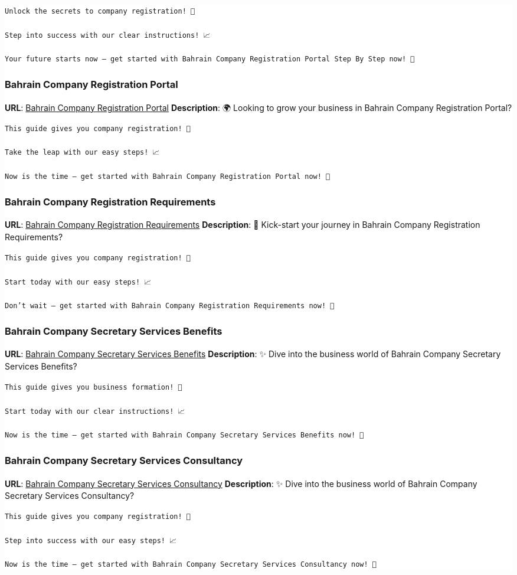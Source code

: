     Unlock the secrets to company registration! 🚀

    Step into success with our clear instructions! 📈

    Your future starts now – get started with Bahrain Company Registration Portal Step By Step now! 🌟
    

### Bahrain Company Registration Portal
**URL**: [Bahrain Company Registration Portal](https://github.com/Rayhanwork469/Company-setup/blob/main/Post/Bahrain-company-registration-portal.md)
**Description**: 
    🌍 Looking to grow your business in Bahrain Company Registration Portal? 

    This guide gives you company registration! 🚀

    Take the leap with our easy steps! 📈

    Now is the time – get started with Bahrain Company Registration Portal now! 🌟
    

### Bahrain Company Registration Requirements
**URL**: [Bahrain Company Registration Requirements](https://github.com/Rayhanwork469/Company-setup/blob/main/Post/Bahrain-company-registration-requirements.md)
**Description**: 
    🚀 Kick-start your journey in Bahrain Company Registration Requirements? 

    This guide gives you company registration! 🚀

    Start today with our easy steps! 📈

    Don’t wait – get started with Bahrain Company Registration Requirements now! 🌟
    

### Bahrain Company Secretary Services Benefits
**URL**: [Bahrain Company Secretary Services Benefits](https://github.com/Rayhanwork469/Company-setup/blob/main/Post/Bahrain-company-secretary-services-benefits.md)
**Description**: 
    ✨ Dive into the business world of Bahrain Company Secretary Services Benefits? 

    This guide gives you business formation! 🚀

    Start today with our clear instructions! 📈

    Now is the time – get started with Bahrain Company Secretary Services Benefits now! 🌟
    

### Bahrain Company Secretary Services Consultancy
**URL**: [Bahrain Company Secretary Services Consultancy](https://github.com/Rayhanwork469/Company-setup/blob/main/Post/Bahrain-company-secretary-services-consultancy.md)
**Description**: 
    ✨ Dive into the business world of Bahrain Company Secretary Services Consultancy? 

    This guide gives you company registration! 🚀

    Step into success with our easy steps! 📈

    Now is the time – get started with Bahrain Company Secretary Services Consultancy now! 🌟
    
